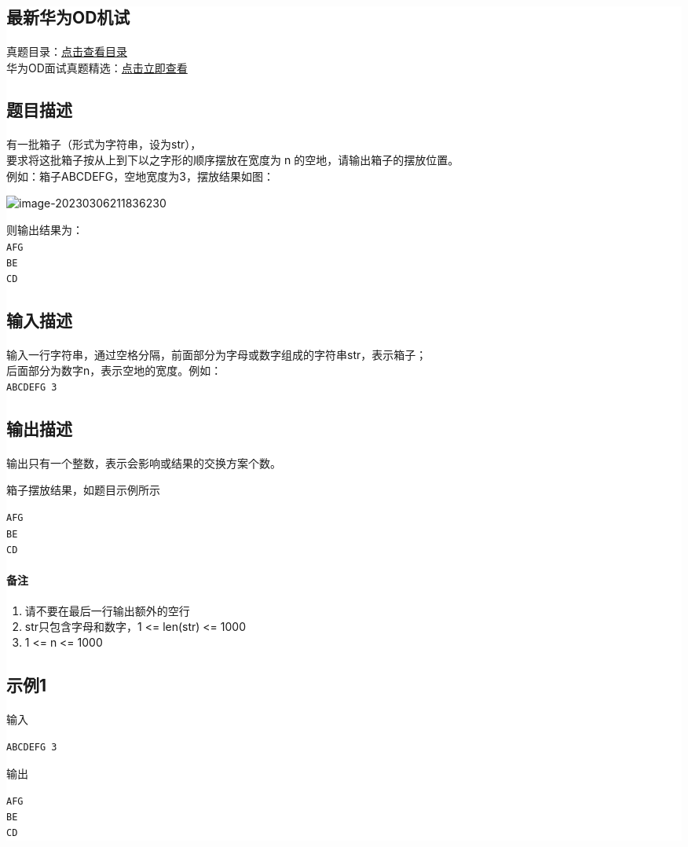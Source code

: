 ## 最新华为OD机试

真题目录：[点击查看目录](https://blog.csdn.net/banxia_frontend/article/details/129640773)  
华为OD面试真题精选：[点击立即查看](https://blog.csdn.net/banxia_frontend/category_12436481.html)

## 题目描述

有一批箱子（形式为字符串，设为str），  
要求将这批箱子按从上到下以之字形的顺序摆放在宽度为 n 的空地，请输出箱子的摆放位置。  
例如：箱子ABCDEFG，空地宽度为3，摆放结果如图：

![image-20230306211836230](https://i-blog.csdnimg.cn/blog_migrate/b728c0294ef84c87ef399482022af62e.png)

则输出结果为：  
`AFG`  
`BE`  
`CD`

## 输入描述

输入一行字符串，通过空格分隔，前面部分为字母或数字组成的字符串str，表示箱子；  
后面部分为数字n，表示空地的宽度。例如：  
`ABCDEFG 3`

## 输出描述

输出只有一个整数，表示会影响或结果的交换方案个数。

箱子摆放结果，如题目示例所示

`AFG`  
`BE`  
`CD`

#### 备注

  1. 请不要在最后一行输出额外的空行
  2. str只包含字母和数字，1 <= len(str) <= 1000
  3. 1 <= n <= 1000

## 示例1

输入

    
    
    ABCDEFG 3
    

输出

    
    
    AFG
    BE
    CD
    
